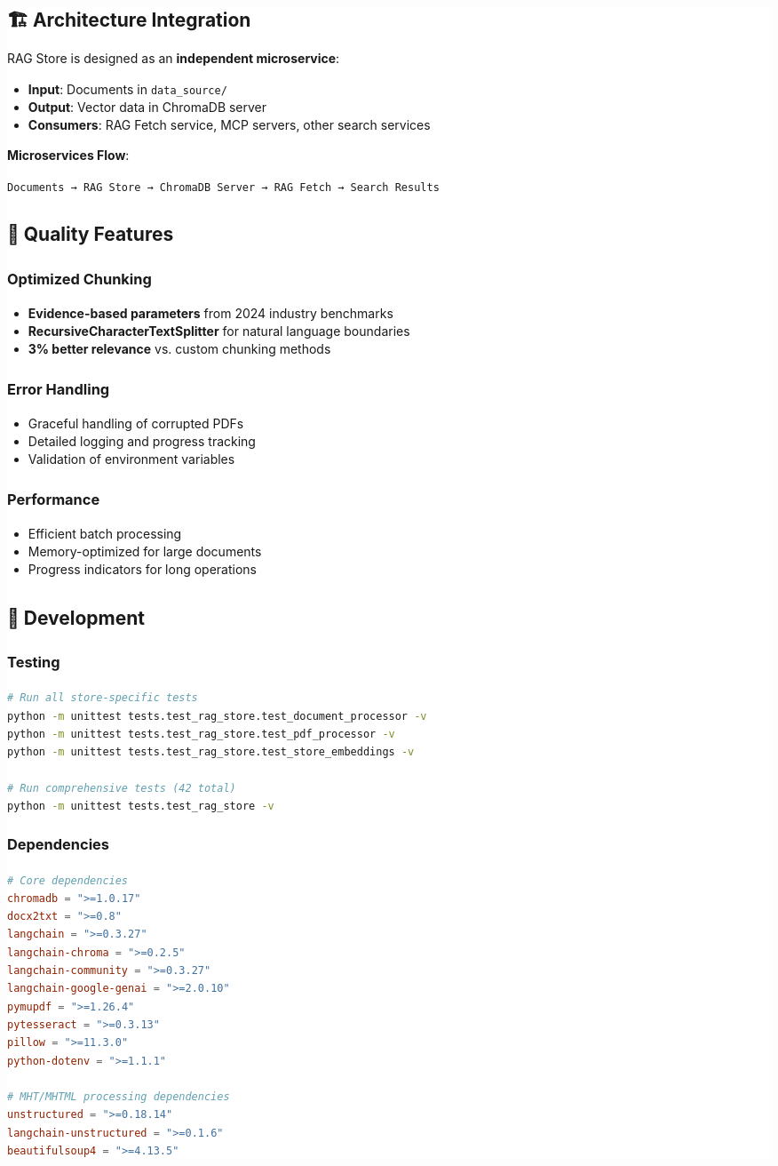 ## 🏗️ Architecture Integration

RAG Store is designed as an **independent microservice**:

- **Input**: Documents in `data_source/`
- **Output**: Vector data in ChromaDB server
- **Consumers**: RAG Fetch service, MCP servers, other search services

**Microservices Flow**:
```
Documents → RAG Store → ChromaDB Server → RAG Fetch → Search Results
```

## 🧪 Quality Features

### **Optimized Chunking**
- **Evidence-based parameters** from 2024 industry benchmarks
- **RecursiveCharacterTextSplitter** for natural language boundaries
- **3% better relevance** vs. custom chunking methods

### **Error Handling**
- Graceful handling of corrupted PDFs
- Detailed logging and progress tracking
- Validation of environment variables

### **Performance**
- Efficient batch processing
- Memory-optimized for large documents
- Progress indicators for long operations

## 📝 Development

### **Testing**
```bash
# Run all store-specific tests
python -m unittest tests.test_rag_store.test_document_processor -v
python -m unittest tests.test_rag_store.test_pdf_processor -v
python -m unittest tests.test_rag_store.test_store_embeddings -v

# Run comprehensive tests (42 total)
python -m unittest tests.test_rag_store -v
```

### **Dependencies**
```toml
# Core dependencies
chromadb = ">=1.0.17"
docx2txt = ">=0.8"
langchain = ">=0.3.27"
langchain-chroma = ">=0.2.5"
langchain-community = ">=0.3.27"
langchain-google-genai = ">=2.0.10"
pymupdf = ">=1.26.4"
pytesseract = ">=0.3.13"
pillow = ">=11.3.0"
python-dotenv = ">=1.1.1"

# MHT/MHTML processing dependencies
unstructured = ">=0.18.14"
langchain-unstructured = ">=0.1.6"
beautifulsoup4 = ">=4.13.5"

```